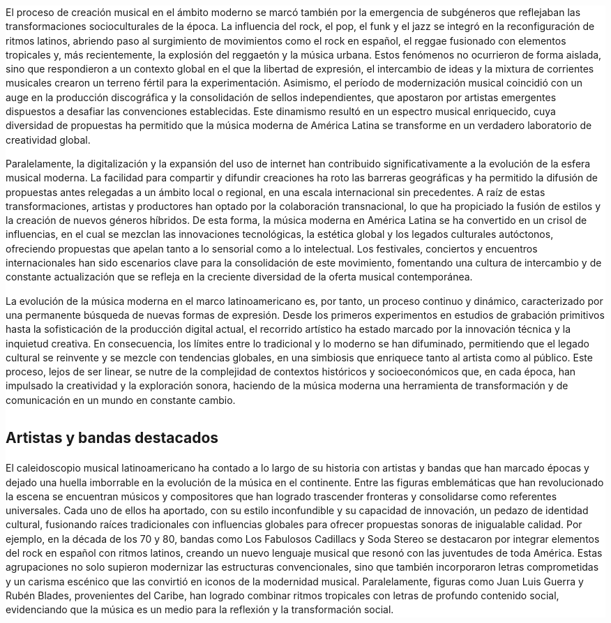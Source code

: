 El proceso de creación musical en el ámbito moderno se marcó también por la emergencia de subgéneros que reflejaban las transformaciones socioculturales de la época. La influencia del rock, el pop, el funk y el jazz se integró en la reconfiguración de ritmos latinos, abriendo paso al surgimiento de movimientos como el rock en español, el reggae fusionado con elementos tropicales y, más recientemente, la explosión del reggaetón y la música urbana. Estos fenómenos no ocurrieron de forma aislada, sino que respondieron a un contexto global en el que la libertad de expresión, el intercambio de ideas y la mixtura de corrientes musicales crearon un terreno fértil para la experimentación. Asimismo, el período de modernización musical coincidió con un auge en la producción discográfica y la consolidación de sellos independientes, que apostaron por artistas emergentes dispuestos a desafiar las convenciones establecidas. Este dinamismo resultó en un espectro musical enriquecido, cuya diversidad de propuestas ha permitido que la música moderna de América Latina se transforme en un verdadero laboratorio de creatividad global.

Paralelamente, la digitalización y la expansión del uso de internet han contribuido significativamente a la evolución de la esfera musical moderna. La facilidad para compartir y difundir creaciones ha roto las barreras geográficas y ha permitido la difusión de propuestas antes relegadas a un ámbito local o regional, en una escala internacional sin precedentes. A raíz de estas transformaciones, artistas y productores han optado por la colaboración transnacional, lo que ha propiciado la fusión de estilos y la creación de nuevos géneros híbridos. De esta forma, la música moderna en América Latina se ha convertido en un crisol de influencias, en el cual se mezclan las innovaciones tecnológicas, la estética global y los legados culturales autóctonos, ofreciendo propuestas que apelan tanto a lo sensorial como a lo intelectual. Los festivales, conciertos y encuentros internacionales han sido escenarios clave para la consolidación de este movimiento, fomentando una cultura de intercambio y de constante actualización que se refleja en la creciente diversidad de la oferta musical contemporánea.

La evolución de la música moderna en el marco latinoamericano es, por tanto, un proceso continuo y dinámico, caracterizado por una permanente búsqueda de nuevas formas de expresión. Desde los primeros experimentos en estudios de grabación primitivos hasta la sofisticación de la producción digital actual, el recorrido artístico ha estado marcado por la innovación técnica y la inquietud creativa. En consecuencia, los límites entre lo tradicional y lo moderno se han difuminado, permitiendo que el legado cultural se reinvente y se mezcle con tendencias globales, en una simbiosis que enriquece tanto al artista como al público. Este proceso, lejos de ser linear, se nutre de la complejidad de contextos históricos y socioeconómicos que, en cada época, han impulsado la creatividad y la exploración sonora, haciendo de la música moderna una herramienta de transformación y de comunicación en un mundo en constante cambio.


## Artistas y bandas destacados

El caleidoscopio musical latinoamericano ha contado a lo largo de su historia con artistas y bandas que han marcado épocas y dejado una huella imborrable en la evolución de la música en el continente. Entre las figuras emblemáticas que han revolucionado la escena se encuentran músicos y compositores que han logrado trascender fronteras y consolidarse como referentes universales. Cada uno de ellos ha aportado, con su estilo inconfundible y su capacidad de innovación, un pedazo de identidad cultural, fusionando raíces tradicionales con influencias globales para ofrecer propuestas sonoras de inigualable calidad. Por ejemplo, en la década de los 70 y 80, bandas como Los Fabulosos Cadillacs y Soda Stereo se destacaron por integrar elementos del rock en español con ritmos latinos, creando un nuevo lenguaje musical que resonó con las juventudes de toda América. Estas agrupaciones no solo supieron modernizar las estructuras convencionales, sino que también incorporaron letras comprometidas y un carisma escénico que las convirtió en iconos de la modernidad musical. Paralelamente, figuras como Juan Luis Guerra y Rubén Blades, provenientes del Caribe, han logrado combinar ritmos tropicales con letras de profundo contenido social, evidenciando que la música es un medio para la reflexión y la transformación social.
